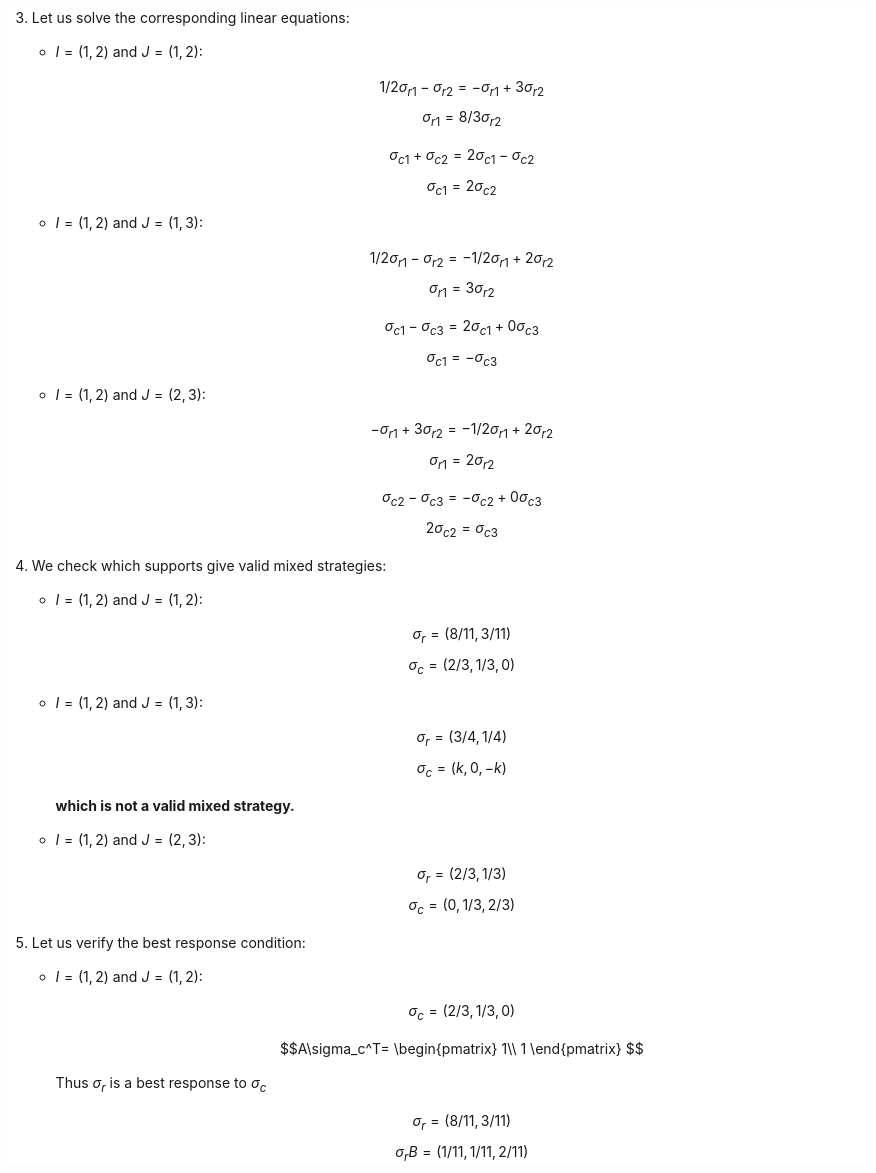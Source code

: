 3. Let us solve the corresponding linear equations:

   - $I=(1, 2)$ and $J=(1, 2)$:
     
     $$1/2{\sigma_{r}}_1-{\sigma_{r}}_2=-{\sigma_{r}}_1+3{\sigma_{r}}_2$$
     $${\sigma_{r}}_1=8/3{\sigma_{r}}_2$$
     
     $${\sigma_{c}}_1+{\sigma_{c}}_2=2{\sigma_{c}}_1-{\sigma_{c}}_2$$
     $${\sigma_{c}}_1=2{\sigma_{c}}_2$$
     
   - $I=(1, 2)$ and $J=(1,3)$:
      
     $$1/2{\sigma_{r}}_1-{\sigma_{r}}_2=-1/2{\sigma_{r}}_1+2{\sigma_{r}}_2$$
     $${\sigma_{r}}_1=3{\sigma_{r}}_2$$
     
     $${\sigma_{c}}_1-{\sigma_{c}}_3=2{\sigma_{c}}_1+0{\sigma_{c}}_3$$
     $${\sigma_{c}}_1=-{\sigma_{c}}_3$$

   - $I=(1, 2)$ and $J=(2,3)$:
            
     $$-{\sigma_{r}}_1+3{\sigma_{r}}_2=-1/2{\sigma_{r}}_1+2{\sigma_{r}}_2$$
     $${\sigma_{r}}_1=2{\sigma_{r}}_2$$
     
     $${\sigma_{c}}_2-{\sigma_{c}}_3=-{\sigma_{c}}_2+0{\sigma_{c}}_3$$
     $$2{\sigma_{c}}_2={\sigma_{c}}_3$$
     
4. We check which supports give valid mixed strategies:

   - $I=(1, 2)$ and $J=(1, 2)$:
   
     $$\sigma_r=(8/11, 3/11)$$
     $$\sigma_c=(2/3, 1/3, 0)$$
       
   - $I=(1, 2)$ and $J=(1, 3)$:
   
     $$\sigma_r=(3/4, 1/4)$$
     $$\sigma_c=(k, 0, -k)$$
       
     **which is not a valid mixed strategy.**
     
   - $I=(1, 2)$ and $J=(2, 3)$:
   
     $$\sigma_r=(2/3, 1/3)$$
     $$\sigma_c=(0, 1/3, 2/3)$$
     
5. Let us verify the best response condition:

   - $I=(1, 2)$ and $J=(1, 2)$:
   
     $$\sigma_c=(2/3, 1/3, 0)$$
     
     $$A\sigma_c^T=
     \begin{pmatrix}
     1\\
     1
     \end{pmatrix}
     $$
     
     Thus $\sigma_r$ is a best response to $\sigma_c$
        
     $$\sigma_r=(8/11, 3/11)$$
     $$\sigma_r B=(1/11, 1/11, 2/11)$$
     